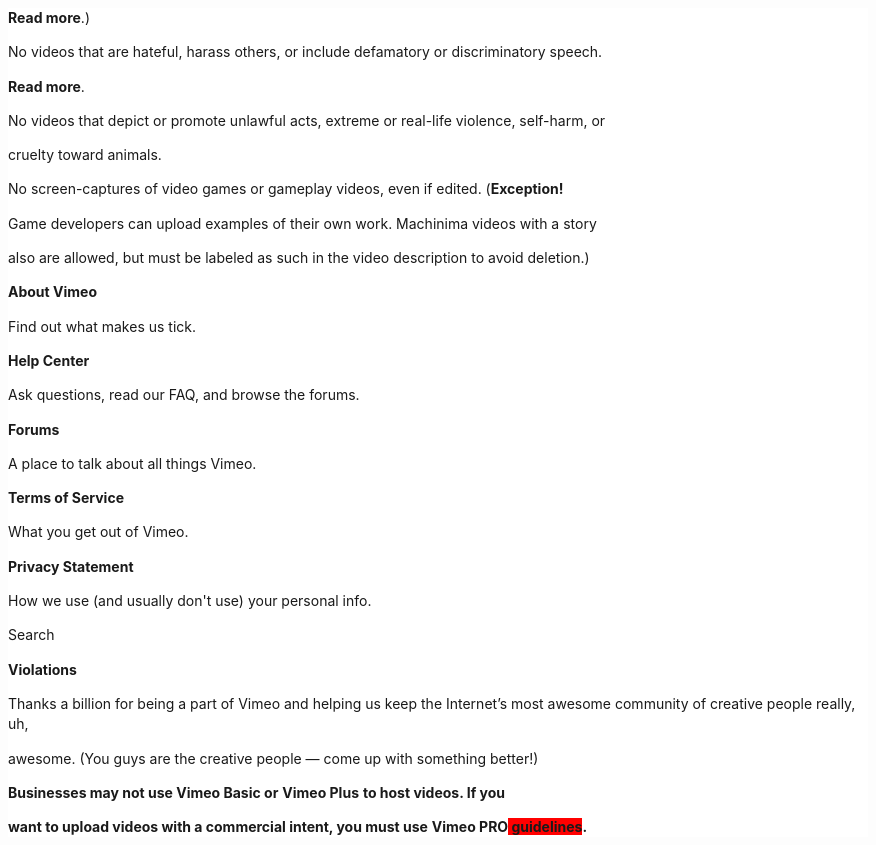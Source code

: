 
**Read more**.)


No videos that are hateful, harass others, or include defamatory or discriminatory speech.


**Read more**.


No videos that depict or promote unlawful acts, extreme or real-life violence, self-harm, or


cruelty toward animals.


No screen-captures of video games or gameplay videos, even if edited. (**Exception!**


Game developers can upload examples of their own work. Machinima videos with a story


also are allowed, but must be labeled as such in the video description to avoid deletion.)


**About Vimeo**


Find out what makes us tick.


**Help Center**


Ask questions, read our FAQ, and browse the forums.


**Forums**


A place to talk about all things Vimeo.


**Terms of Service**


What you get out of Vimeo.


**Privacy Statement**


How we use (and usually don't use) your personal info.


Search



**Violations**


Thanks a billion for being a part of Vimeo and helping us keep the Internet’s most awesome community of creative people really, uh,


awesome. (You guys are the creative people — come up with something better!)


**Businesses may not use Vimeo Basic or** **Vimeo Plus** **to host videos. If you**


**want to upload videos with a commercial intent, you must use**</span> **Vimeo PRO<span style="background-color: red;"> guidelines</span>**<span style="background-color: green;">**</span>.<span style="background-color: green;">**</span>
